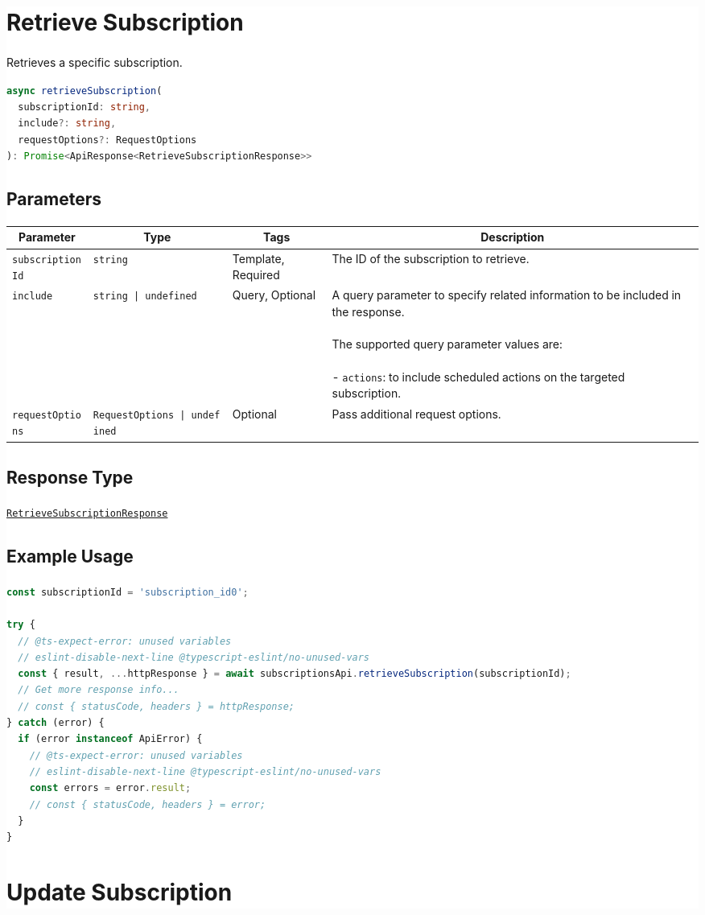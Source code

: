 
# Retrieve Subscription

Retrieves a specific subscription.

```ts
async retrieveSubscription(
  subscriptionId: string,
  include?: string,
  requestOptions?: RequestOptions
): Promise<ApiResponse<RetrieveSubscriptionResponse>>
```

## Parameters

| Parameter | Type | Tags | Description |
|  --- | --- | --- | --- |
| `subscriptionId` | `string` | Template, Required | The ID of the subscription to retrieve. |
| `include` | `string \| undefined` | Query, Optional | A query parameter to specify related information to be included in the response.<br/><br/>The supported query parameter values are:<br/><br/>- `actions`: to include scheduled actions on the targeted subscription. |
| `requestOptions` | `RequestOptions \| undefined` | Optional | Pass additional request options. |

## Response Type

[`RetrieveSubscriptionResponse`](../models/retrieve-subscription-response.md)

## Example Usage

```ts
const subscriptionId = 'subscription_id0';

try {
  // @ts-expect-error: unused variables
  // eslint-disable-next-line @typescript-eslint/no-unused-vars
  const { result, ...httpResponse } = await subscriptionsApi.retrieveSubscription(subscriptionId);
  // Get more response info...
  // const { statusCode, headers } = httpResponse;
} catch (error) {
  if (error instanceof ApiError) {
    // @ts-expect-error: unused variables
    // eslint-disable-next-line @typescript-eslint/no-unused-vars
    const errors = error.result;
    // const { statusCode, headers } = error;
  }
}
```


# Update Subscription

